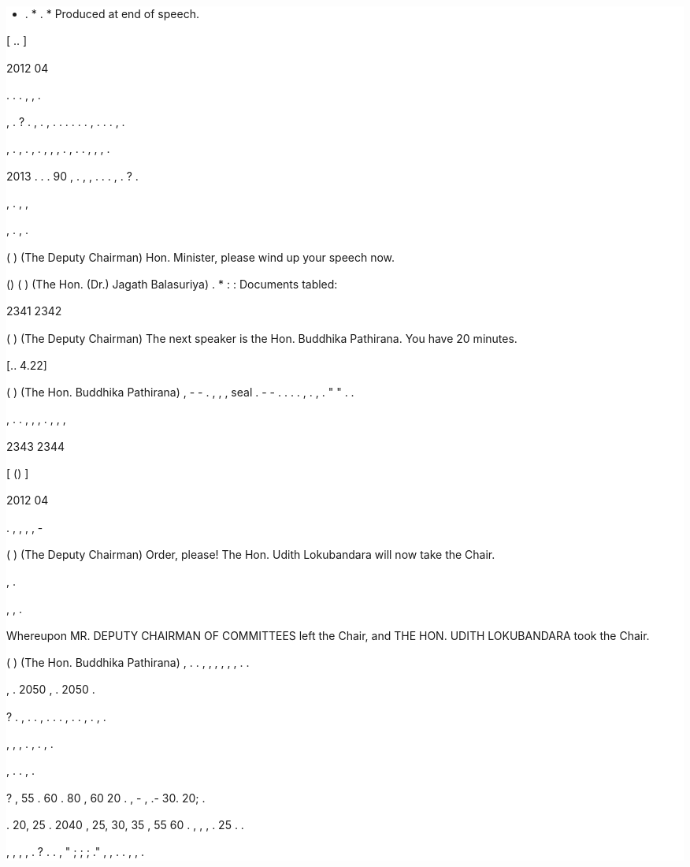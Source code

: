 * . * . * Produced at end of speech.

[ .. ]

2012 04

. . . , , .

, . ? . , . , . . . . . . , . . . , .

, . , . , . , , , . , . . , , , .

2013 . . . 90 , . , , . . . , . ? .

, . , ,

, . , .

( ) (The Deputy Chairman) Hon. Minister, please wind up your speech now.

() ( ) (The Hon. (Dr.) Jagath Balasuriya) . * : : Documents tabled:

2341 2342

( ) (The Deputy Chairman) The next speaker is the Hon. Buddhika Pathirana. You have 20 minutes.

[.. 4.22]

( ) (The Hon. Buddhika Pathirana) , - - . , , , seal . - - . . . . , . , . " " . .

, . . , , , . , , ,

2343 2344

[ () ]

2012 04

. , , , , -

( ) (The Deputy Chairman) Order, please! The Hon. Udith Lokubandara will now take the Chair.

, .

, , .

Whereupon MR. DEPUTY CHAIRMAN OF COMMITTEES left the Chair, and THE HON. UDITH LOKUBANDARA took the Chair.

( ) (The Hon. Buddhika Pathirana) , . . , , , , , , . .

, . 2050 , . 2050 .

? . , . . , . . . , . . , . , .

, , , . , . , .

, . . , .

? , 55 . 60 . 80 , 60 20 . , - , .- 30. 20; .

. 20, 25 . 2040 , 25, 30, 35 , 55 60 . , , , . 25 . .

, , , , . ? . . , " ; ; ; ." , , . . , , .
